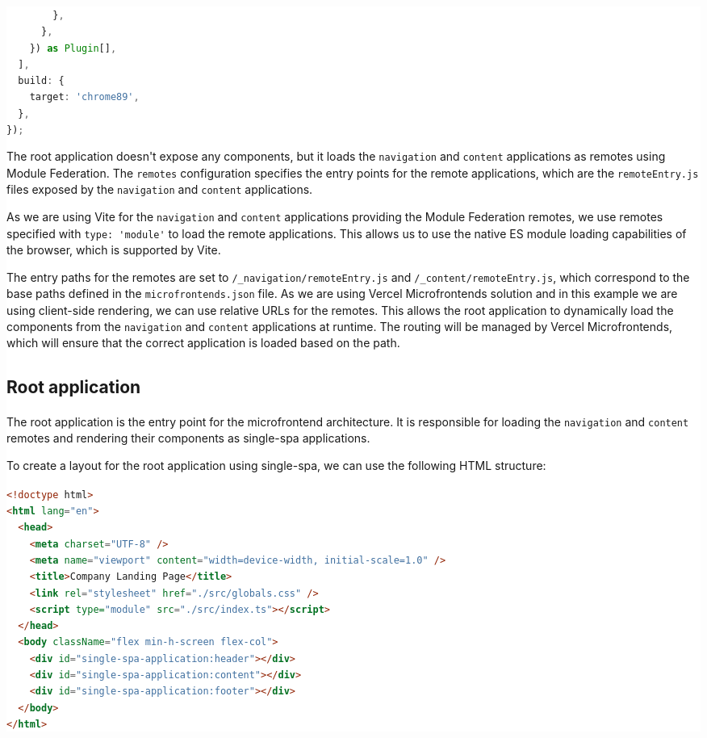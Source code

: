 ```ts {17-28} filename="apps/root/vite.config.ts"
        },
      },
    }) as Plugin[],
  ],
  build: {
    target: 'chrome89',
  },
});
```

The root application doesn't expose any components, but it loads the `navigation` and `content` applications as remotes using Module Federation. The `remotes` configuration specifies the entry points for the remote applications, which are the `remoteEntry.js` files exposed by the `navigation` and `content` applications.

As we are using Vite for the `navigation` and `content` applications providing the Module Federation remotes, we use remotes specified with `type: 'module'` to load the remote applications. This allows us to use the native ES module loading capabilities of the browser, which is supported by Vite.

The entry paths for the remotes are set to `/_navigation/remoteEntry.js` and `/_content/remoteEntry.js`, which correspond to the base paths defined in the `microfrontends.json` file. As we are using Vercel Microfrontends solution and in this example we are using client-side rendering, we can use relative URLs for the remotes. This allows the root application to dynamically load the components from the `navigation` and `content` applications at runtime. The routing will be managed by Vercel Microfrontends, which will ensure that the correct application is loaded based on the path.

## Root application

The root application is the entry point for the microfrontend architecture. It is responsible for loading the `navigation` and `content` remotes and rendering their components as single-spa applications.

To create a layout for the root application using single-spa, we can use the following HTML structure:

```html {11-13} filename="apps/root/index.html"
<!doctype html>
<html lang="en">
  <head>
    <meta charset="UTF-8" />
    <meta name="viewport" content="width=device-width, initial-scale=1.0" />
    <title>Company Landing Page</title>
    <link rel="stylesheet" href="./src/globals.css" />
    <script type="module" src="./src/index.ts"></script>
  </head>
  <body className="flex min-h-screen flex-col">
    <div id="single-spa-application:header"></div>
    <div id="single-spa-application:content"></div>
    <div id="single-spa-application:footer"></div>
  </body>
</html>
```

